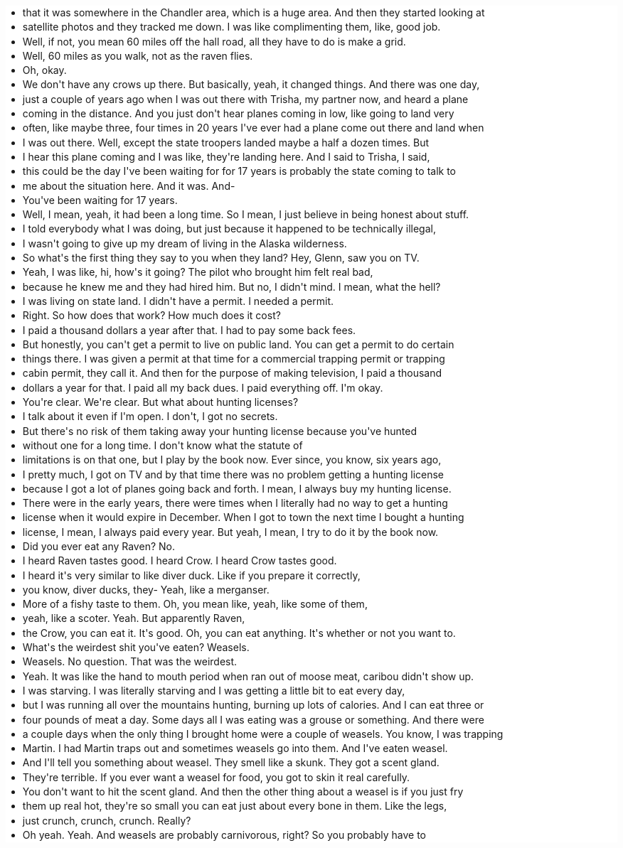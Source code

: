 *  that it was somewhere in the Chandler area, which is a huge area. And then they started looking at
*  satellite photos and they tracked me down. I was like complimenting them, like, good job.
*  Well, if not, you mean 60 miles off the hall road, all they have to do is make a grid.
*  Well, 60 miles as you walk, not as the raven flies.
*  Oh, okay.
*  We don't have any crows up there. But basically, yeah, it changed things. And there was one day,
*  just a couple of years ago when I was out there with Trisha, my partner now, and heard a plane
*  coming in the distance. And you just don't hear planes coming in low, like going to land very
*  often, like maybe three, four times in 20 years I've ever had a plane come out there and land when
*  I was out there. Well, except the state troopers landed maybe a half a dozen times. But
*  I hear this plane coming and I was like, they're landing here. And I said to Trisha, I said,
*  this could be the day I've been waiting for for 17 years is probably the state coming to talk to
*  me about the situation here. And it was. And-
*  You've been waiting for 17 years.
*  Well, I mean, yeah, it had been a long time. So I mean, I just believe in being honest about stuff.
*  I told everybody what I was doing, but just because it happened to be technically illegal,
*  I wasn't going to give up my dream of living in the Alaska wilderness.
*  So what's the first thing they say to you when they land? Hey, Glenn, saw you on TV.
*  Yeah, I was like, hi, how's it going? The pilot who brought him felt real bad,
*  because he knew me and they had hired him. But no, I didn't mind. I mean, what the hell?
*  I was living on state land. I didn't have a permit. I needed a permit.
*  Right. So how does that work? How much does it cost?
*  I paid a thousand dollars a year after that. I had to pay some back fees.
*  But honestly, you can't get a permit to live on public land. You can get a permit to do certain
*  things there. I was given a permit at that time for a commercial trapping permit or trapping
*  cabin permit, they call it. And then for the purpose of making television, I paid a thousand
*  dollars a year for that. I paid all my back dues. I paid everything off. I'm okay.
*  You're clear. We're clear. But what about hunting licenses?
*  I talk about it even if I'm open. I don't, I got no secrets.
*  But there's no risk of them taking away your hunting license because you've hunted
*  without one for a long time. I don't know what the statute of
*  limitations is on that one, but I play by the book now. Ever since, you know, six years ago,
*  I pretty much, I got on TV and by that time there was no problem getting a hunting license
*  because I got a lot of planes going back and forth. I mean, I always buy my hunting license.
*  There were in the early years, there were times when I literally had no way to get a hunting
*  license when it would expire in December. When I got to town the next time I bought a hunting
*  license, I mean, I always paid every year. But yeah, I mean, I try to do it by the book now.
*  Did you ever eat any Raven? No.
*  I heard Raven tastes good. I heard Crow. I heard Crow tastes good.
*  I heard it's very similar to like diver duck. Like if you prepare it correctly,
*  you know, diver ducks, they- Yeah, like a merganser.
*  More of a fishy taste to them. Oh, you mean like, yeah, like some of them,
*  yeah, like a scoter. Yeah. But apparently Raven,
*  the Crow, you can eat it. It's good. Oh, you can eat anything. It's whether or not you want to.
*  What's the weirdest shit you've eaten? Weasels.
*  Weasels. No question. That was the weirdest.
*  Yeah. It was like the hand to mouth period when ran out of moose meat, caribou didn't show up.
*  I was starving. I was literally starving and I was getting a little bit to eat every day,
*  but I was running all over the mountains hunting, burning up lots of calories. And I can eat three or
*  four pounds of meat a day. Some days all I was eating was a grouse or something. And there were
*  a couple days when the only thing I brought home were a couple of weasels. You know, I was trapping
*  Martin. I had Martin traps out and sometimes weasels go into them. And I've eaten weasel.
*  And I'll tell you something about weasel. They smell like a skunk. They got a scent gland.
*  They're terrible. If you ever want a weasel for food, you got to skin it real carefully.
*  You don't want to hit the scent gland. And then the other thing about a weasel is if you just fry
*  them up real hot, they're so small you can eat just about every bone in them. Like the legs,
*  just crunch, crunch, crunch. Really?
*  Oh yeah. Yeah. And weasels are probably carnivorous, right? So you probably have to